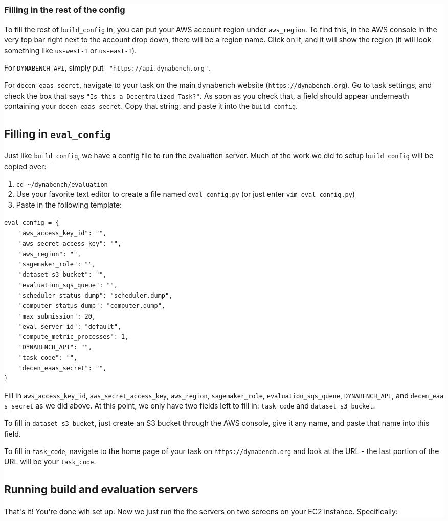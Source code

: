 
### Filling in the rest of the config
To fill the rest of `build_config` in, you can put your AWS account region under `aws_region`. To find this, in the AWS console in the very top bar right next to the account drop down, there will be a region name. Click on it, and it will show the region (it will look something like `us-west-1` or `us-east-1`).

For `DYNABENCH_API`, simply put ` "https://api.dynabench.org"`.

For `decen_eaas_secret`, navigate to your task on the main dynabench website (`https://dynabench.org`). Go to task settings, and check the box that says `"Is this a Decentralized Task?"`. As soon as you check that, a field should appear underneath containing your `decen_eaas_secret`. Copy that string, and paste it into the `build_config`.

## Filling in `eval_config`
Just like `build_config`, we have a config file to run the evaluation server. Much of the work we did to setup `build_config` will be copied over:
1. `cd ~/dynabench/evaluation`
2. Use your favorite text editor to create a file named `eval_config.py` (or just enter `vim eval_config.py`)
3. Paste in the following template:
```
eval_config = {
    "aws_access_key_id": "",
    "aws_secret_access_key": "",
    "aws_region": "",
    "sagemaker_role": "",
    "dataset_s3_bucket": "",
    "evaluation_sqs_queue": "",
    "scheduler_status_dump": "scheduler.dump",
    "computer_status_dump": "computer.dump",
    "max_submission": 20,
    "eval_server_id": "default",
    "compute_metric_processes": 1,
    "DYNABENCH_API": "",
    "task_code": "",
    "decen_eaas_secret": "",
}

```
Fill in `aws_access_key_id`, `aws_secret_access_key`, `aws_region`, `sagemaker_role`, `evaluation_sqs_queue`, `DYNABENCH_API`, and `decen_eaas_secret` as we did above. At this point, we only have two fields left to fill in: `task_code` and `dataset_s3_bucket`.

To fill in `dataset_s3_bucket`, just create an S3 bucket through the AWS console, give it any name, and paste that name into this field.

To fill in `task_code`, navigate to the home page of your task on `https://dynabench.org` and look at the URL - the last portion of the URL will be your `task_code`.

## Running build and evaluation servers
That's it! You're done wih set up. Now we just run the the servers on two screens on your EC2 instance. Specifically:
